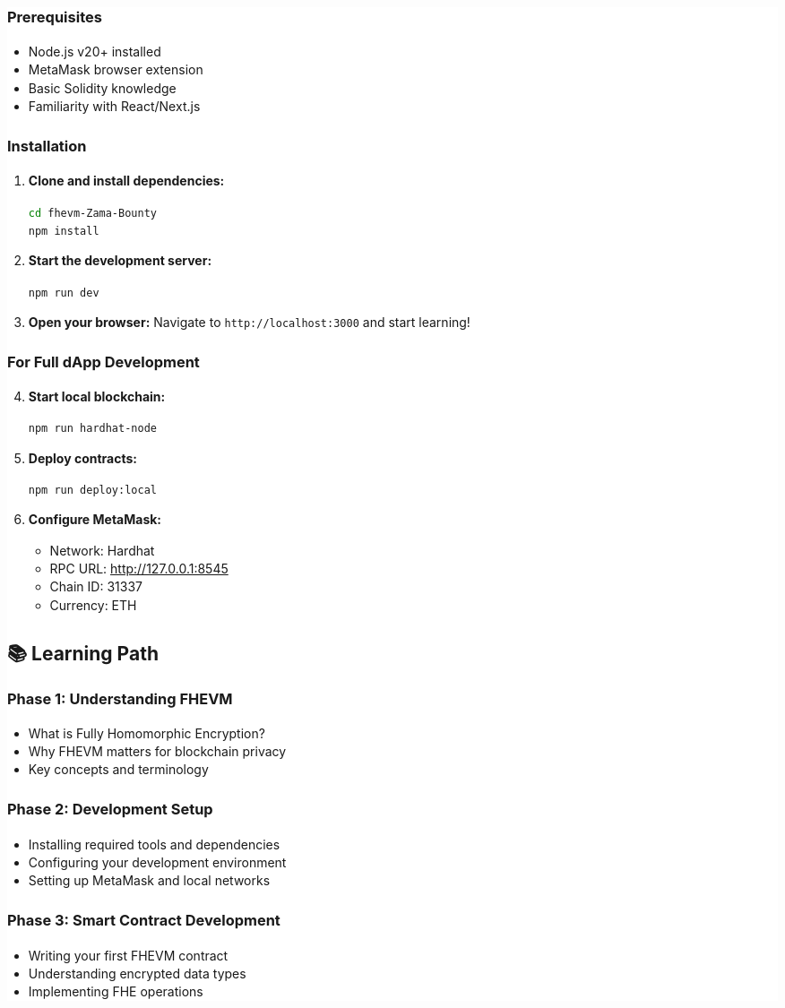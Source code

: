 ### Prerequisites
- Node.js v20+ installed
- MetaMask browser extension
- Basic Solidity knowledge
- Familiarity with React/Next.js

### Installation

1. **Clone and install dependencies:**
   ```bash
   cd fhevm-Zama-Bounty
   npm install
   ```

2. **Start the development server:**
   ```bash
   npm run dev
   ```

3. **Open your browser:**
   Navigate to `http://localhost:3000` and start learning!

### For Full dApp Development

4. **Start local blockchain:**
   ```bash
   npm run hardhat-node
   ```

5. **Deploy contracts:**
   ```bash
   npm run deploy:local
   ```

6. **Configure MetaMask:**
   - Network: Hardhat
   - RPC URL: http://127.0.0.1:8545
   - Chain ID: 31337
   - Currency: ETH

## 📚 Learning Path

### Phase 1: Understanding FHEVM
- What is Fully Homomorphic Encryption?
- Why FHEVM matters for blockchain privacy
- Key concepts and terminology

### Phase 2: Development Setup
- Installing required tools and dependencies
- Configuring your development environment
- Setting up MetaMask and local networks

### Phase 3: Smart Contract Development
- Writing your first FHEVM contract
- Understanding encrypted data types
- Implementing FHE operations
